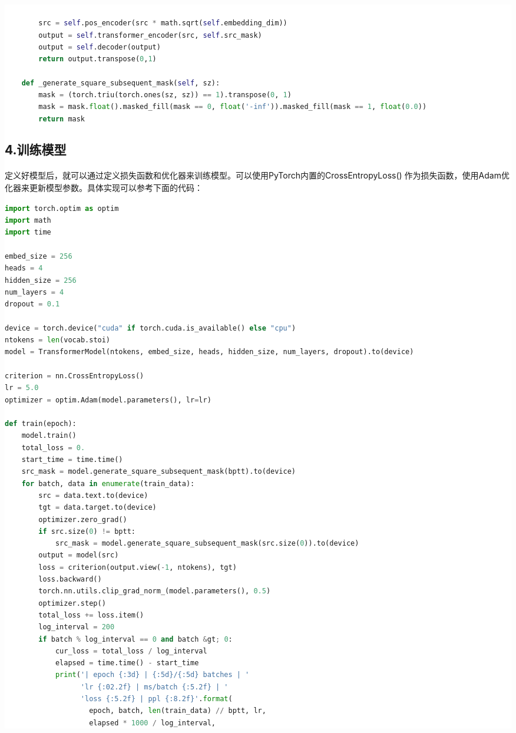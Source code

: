 ```python
        
        src = self.pos_encoder(src * math.sqrt(self.embedding_dim))
        output = self.transformer_encoder(src, self.src_mask)
        output = self.decoder(output)
        return output.transpose(0,1)
    
    def _generate_square_subsequent_mask(self, sz):
        mask = (torch.triu(torch.ones(sz, sz)) == 1).transpose(0, 1)
        mask = mask.float().masked_fill(mask == 0, float('-inf')).masked_fill(mask == 1, float(0.0))
        return mask
```

## 4.训练模型

定义好模型后，就可以通过定义损失函数和优化器来训练模型。可以使用PyTorch内置的CrossEntropyLoss()
作为损失函数，使用Adam优化器来更新模型参数。具体实现可以参考下面的代码：

```python
import torch.optim as optim
import math
import time

embed_size = 256
heads = 4
hidden_size = 256
num_layers = 4
dropout = 0.1

device = torch.device("cuda" if torch.cuda.is_available() else "cpu")
ntokens = len(vocab.stoi)
model = TransformerModel(ntokens, embed_size, heads, hidden_size, num_layers, dropout).to(device)

criterion = nn.CrossEntropyLoss()
lr = 5.0
optimizer = optim.Adam(model.parameters(), lr=lr)

def train(epoch):
    model.train()
    total_loss = 0.
    start_time = time.time()
    src_mask = model.generate_square_subsequent_mask(bptt).to(device)
    for batch, data in enumerate(train_data):
        src = data.text.to(device)
        tgt = data.target.to(device)
        optimizer.zero_grad()
        if src.size(0) != bptt:
            src_mask = model.generate_square_subsequent_mask(src.size(0)).to(device)
        output = model(src)
        loss = criterion(output.view(-1, ntokens), tgt)
        loss.backward()
        torch.nn.utils.clip_grad_norm_(model.parameters(), 0.5)
        optimizer.step()
        total_loss += loss.item()
        log_interval = 200
        if batch % log_interval == 0 and batch &gt; 0:
            cur_loss = total_loss / log_interval
            elapsed = time.time() - start_time
            print('| epoch {:3d} | {:5d}/{:5d} batches | '
                  'lr {:02.2f} | ms/batch {:5.2f} | '
                  'loss {:5.2f} | ppl {:8.2f}'.format(
                    epoch, batch, len(train_data) // bptt, lr,
                    elapsed * 1000 / log_interval,
```